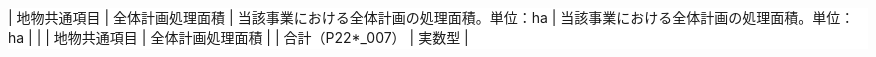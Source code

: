 | 地物共通項目                             | 全体計画処理面積                                                                                                                                                                                                                                                                                                                                                                                                                                                                                                                                                | 当該事業における全体計画の処理面積。単位：ha                                                                                                                                                                                                                                                                                                                                                                                                                                                                                                                    | 当該事業における全体計画の処理面積。単位：ha                                                                                                                                                                                                                                                                                                                                                                                                                                                                                                                    |                                                                                                                                                                                                                                                                                                                                                                                                                                                                                                                                                                 |
| 地物共通項目                             | 全体計画処理面積                                                                                                                                                                                                                                                                                                                                                                                                                                                                                                                                                |                                                                                                                                                                                                                                                                                                                                                                                                                                                                                                                                                                 | 合計（P22\*\_007）                                                                                                                                                                                                                                                                                                                                                                                                                                                                                                                                              | 実数型                                                                                                                                                                                                                                                                                                                                                                                                                                                                                                                                                          |